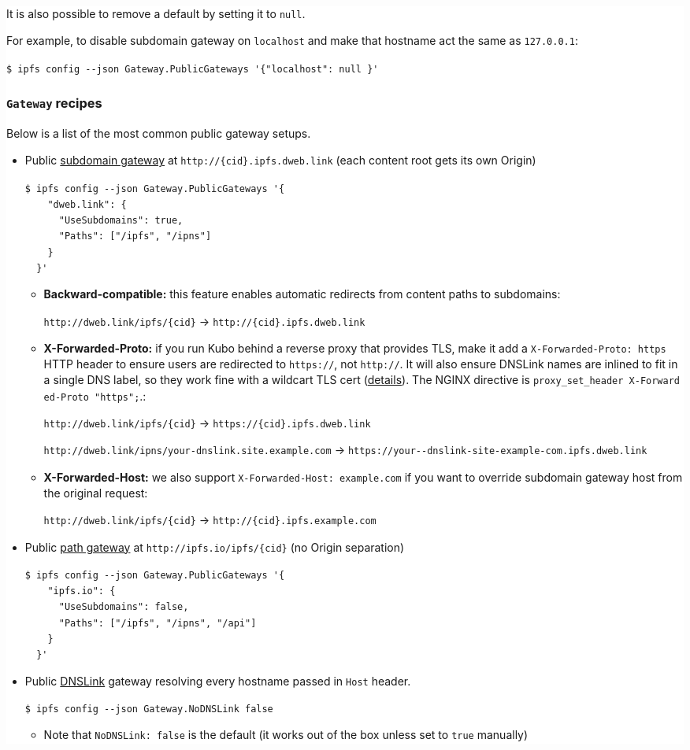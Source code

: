 It is also possible to remove a default by setting it to `null`.

For example, to disable subdomain gateway on `localhost`
and make that hostname act the same as `127.0.0.1`:

```goconsole
$ ipfs config --json Gateway.PublicGateways '{"localhost": null }'
```

### `Gateway` recipes

Below is a list of the most common public gateway setups.

* Public [subdomain gateway](https://docs.ipfs.tech/how-to/address-ipfs-on-web/#subdomain-gateway) at `http://{cid}.ipfs.dweb.link` (each content root gets its own Origin)
   ```goconsole
   $ ipfs config --json Gateway.PublicGateways '{
       "dweb.link": {
         "UseSubdomains": true,
         "Paths": ["/ipfs", "/ipns"]
       }
     }'
   ```
   - **Backward-compatible:** this feature enables automatic redirects from content paths to subdomains:

     `http://dweb.link/ipfs/{cid}` → `http://{cid}.ipfs.dweb.link`

   - **X-Forwarded-Proto:** if you run Kubo behind a reverse proxy that provides TLS, make it add a `X-Forwarded-Proto: https` HTTP header to ensure users are redirected to `https://`, not `http://`. It will also ensure DNSLink names are inlined to fit in a single DNS label, so they work fine with a wildcart TLS cert ([details](https://github.com/ipfs/in-web-browsers/issues/169)). The NGINX directive is `proxy_set_header X-Forwarded-Proto "https";`.:

     `http://dweb.link/ipfs/{cid}` → `https://{cid}.ipfs.dweb.link`

     `http://dweb.link/ipns/your-dnslink.site.example.com` → `https://your--dnslink-site-example-com.ipfs.dweb.link`

   - **X-Forwarded-Host:** we also support `X-Forwarded-Host: example.com` if you want to override subdomain gateway host from the original request:

     `http://dweb.link/ipfs/{cid}` → `http://{cid}.ipfs.example.com`


* Public [path gateway](https://docs.ipfs.tech/how-to/address-ipfs-on-web/#path-gateway) at `http://ipfs.io/ipfs/{cid}` (no Origin separation)
   ```goconsole
   $ ipfs config --json Gateway.PublicGateways '{
       "ipfs.io": {
         "UseSubdomains": false,
         "Paths": ["/ipfs", "/ipns", "/api"]
       }
     }'
   ```

* Public [DNSLink](https://dnslink.io/) gateway resolving every hostname passed in `Host` header.
  ```goconsole
  $ ipfs config --json Gateway.NoDNSLink false
  ```
  * Note that `NoDNSLink: false` is the default (it works out of the box unless set to `true` manually)
